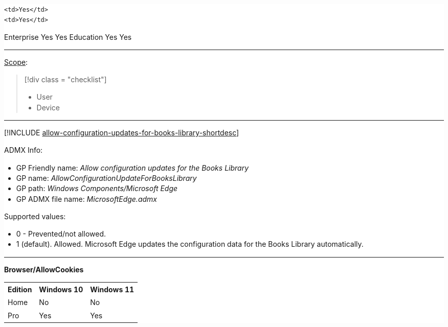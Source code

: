     <td>Yes</td>
    <td>Yes</td>
</tr>
<tr>
    <td>Enterprise</td>
    <td>Yes</td>
    <td>Yes</td>
</tr>
<tr>
    <td>Education</td>
    <td>Yes</td>
    <td>Yes</td>
</tr>
</table>



<hr/>


[Scope](./policy-configuration-service-provider.md#policy-scope):

> [!div class = "checklist"]
> * User
> * Device

<hr/>




[!INCLUDE [allow-configuration-updates-for-books-library-shortdesc](../includes/allow-configuration-updates-for-books-library-shortdesc.md)]




ADMX Info:  
-   GP Friendly name: *Allow configuration updates for the Books Library*
-   GP name: *AllowConfigurationUpdateForBooksLibrary*
-   GP path: *Windows Components/Microsoft Edge*
-   GP ADMX file name: *MicrosoftEdge.admx*



Supported values:

-   0 - Prevented/not allowed.
-   1 (default). Allowed. Microsoft Edge updates the configuration data for the Books Library automatically.




<hr/>


<a href="" id="browser-allowcookies"></a>**Browser/AllowCookies**  


<table>
<tr>
    <th>Edition</th>
    <th>Windows 10</th>
    <th>Windows 11</th> 
</tr>
<tr>
    <td>Home</td>
    <td>No</td>
    <td>No</td>
</tr>
<tr>
    <td>Pro</td>
    <td>Yes</td>
    <td>Yes</td>
</tr>